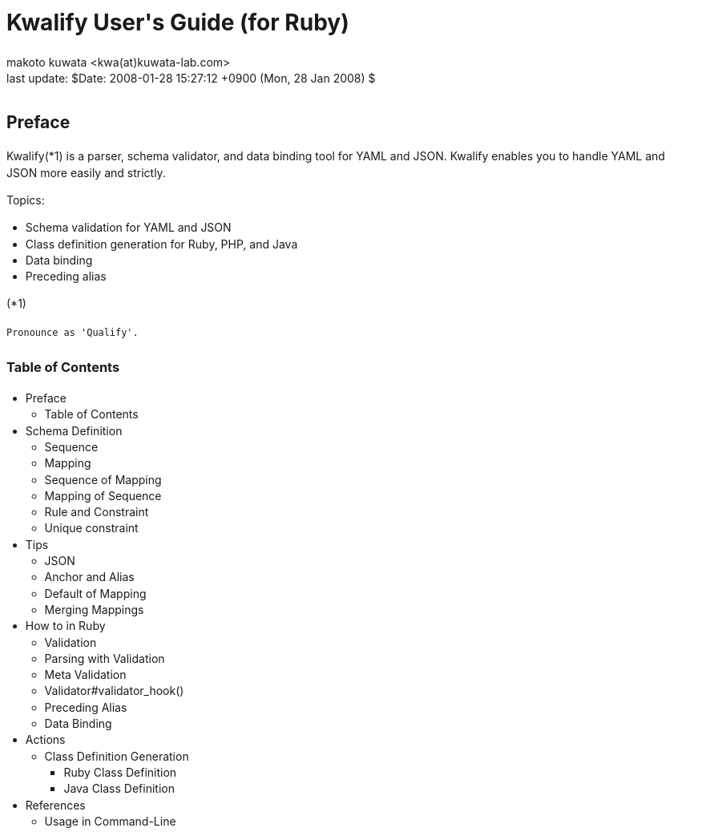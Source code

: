 # Kwalify User's Guide (for Ruby)

makoto kuwata <kwa(at)kuwata-lab.com>  
last update: $Date: 2008-01-28 15:27:12 +0900 (Mon, 28 Jan 2008) $  

## Preface

Kwalify(*1) is a parser, schema validator, and data binding tool for YAML and
JSON. Kwalify enables you to handle YAML and JSON more easily and strictly.

Topics:

  * Schema validation for YAML and JSON
  * Class definition generation for Ruby, PHP, and Java
  * Data binding
  * Preceding alias

(*1)

    Pronounce as 'Qualify'.

### Table of Contents

  * Preface
    * Table of Contents
  * Schema Definition
    * Sequence
    * Mapping
    * Sequence of Mapping
    * Mapping of Sequence
    * Rule and Constraint
    * Unique constraint
  * Tips
    * JSON
    * Anchor and Alias
    * Default of Mapping
    * Merging Mappings
  * How to in Ruby
    * Validation
    * Parsing with Validation
    * Meta Validation
    * Validator#validator_hook()
    * Preceding Alias
    * Data Binding
  * Actions
    * Class Definition Generation
      * Ruby Class Definition
      * Java Class Definition
  * References
    * Usage in Command-Line

  
  